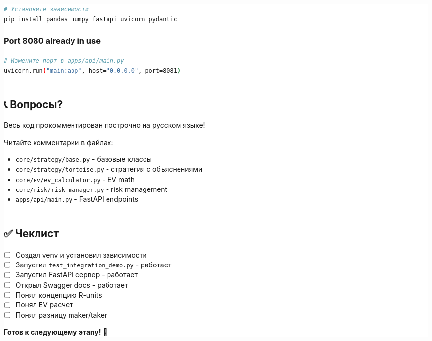 ```bash
# Установите зависимости
pip install pandas numpy fastapi uvicorn pydantic
```

### Port 8080 already in use

```bash
# Измените порт в apps/api/main.py
uvicorn.run("main:app", host="0.0.0.0", port=8081)
```

---

## 📞 Вопросы?

Весь код прокомментирован построчно на русском языке!

Читайте комментарии в файлах:
- `core/strategy/base.py` - базовые классы
- `core/strategy/tortoise.py` - стратегия с объяснениями
- `core/ev/ev_calculator.py` - EV math
- `core/risk/risk_manager.py` - risk management
- `apps/api/main.py` - FastAPI endpoints

---

## ✅ Чеклист

- [ ] Создал venv и установил зависимости
- [ ] Запустил `test_integration_demo.py` - работает
- [ ] Запустил FastAPI сервер - работает
- [ ] Открыл Swagger docs - работает
- [ ] Понял концепцию R-units
- [ ] Понял EV расчет
- [ ] Понял разницу maker/taker

**Готов к следующему этапу!** 🚀

